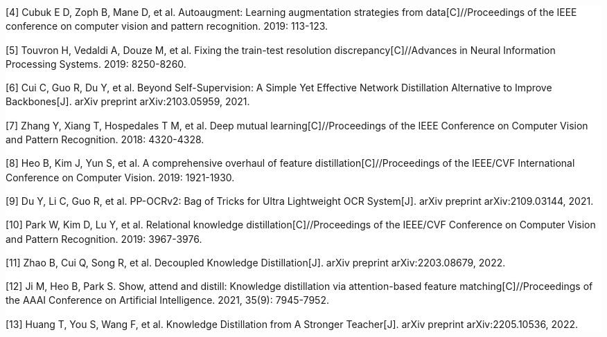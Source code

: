 [4] Cubuk E D, Zoph B, Mane D, et al. Autoaugment: Learning augmentation strategies from data[C]//Proceedings of the IEEE conference on computer vision and pattern recognition. 2019: 113-123.

[5] Touvron H, Vedaldi A, Douze M, et al. Fixing the train-test resolution discrepancy[C]//Advances in Neural Information Processing Systems. 2019: 8250-8260.

[6] Cui C, Guo R, Du Y, et al. Beyond Self-Supervision: A Simple Yet Effective Network Distillation Alternative to Improve Backbones[J]. arXiv preprint arXiv:2103.05959, 2021.

[7] Zhang Y, Xiang T, Hospedales T M, et al. Deep mutual learning[C]//Proceedings of the IEEE Conference on Computer Vision and Pattern Recognition. 2018: 4320-4328.

[8] Heo B, Kim J, Yun S, et al. A comprehensive overhaul of feature distillation[C]//Proceedings of the IEEE/CVF International Conference on Computer Vision. 2019: 1921-1930.

[9] Du Y, Li C, Guo R, et al. PP-OCRv2: Bag of Tricks for Ultra Lightweight OCR System[J]. arXiv preprint arXiv:2109.03144, 2021.

[10] Park W, Kim D, Lu Y, et al. Relational knowledge distillation[C]//Proceedings of the IEEE/CVF Conference on Computer Vision and Pattern Recognition. 2019: 3967-3976.

[11] Zhao B, Cui Q, Song R, et al. Decoupled Knowledge Distillation[J]. arXiv preprint arXiv:2203.08679, 2022.

[12] Ji M, Heo B, Park S. Show, attend and distill: Knowledge distillation via attention-based feature matching[C]//Proceedings of the AAAI Conference on Artificial Intelligence. 2021, 35(9): 7945-7952.

[13] Huang T, You S, Wang F, et al. Knowledge Distillation from A Stronger Teacher[J]. arXiv preprint arXiv:2205.10536, 2022.
